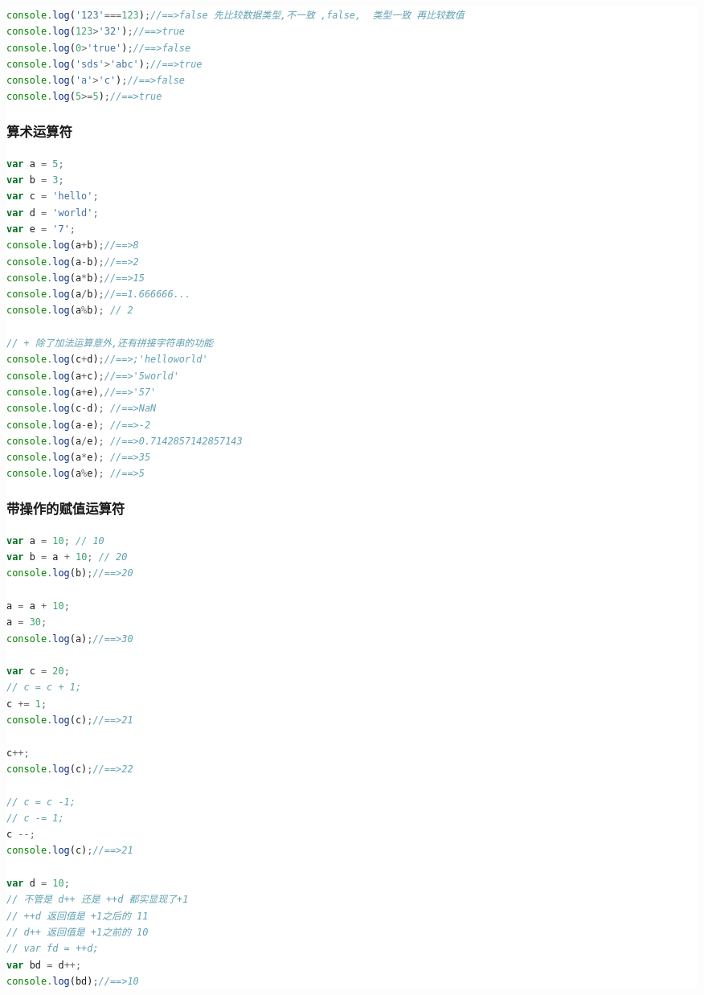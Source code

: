 ```javascript
console.log('123'===123);//==>false 先比较数据类型,不一致 ,false,  类型一致 再比较数值
console.log(123>'32');//==>true
console.log(0>'true');//==>false
console.log('sds'>'abc');//==>true
console.log('a'>'c');//==>false
console.log(5>=5);//==>true
```
### 算术运算符
```javascript
var a = 5;
var b = 3;
var c = 'hello';
var d = 'world';
var e = '7';
console.log(a+b);//==>8
console.log(a-b);//==>2
console.log(a*b);//==>15
console.log(a/b);//==1.666666...
console.log(a%b); // 2

// + 除了加法运算意外,还有拼接字符串的功能
console.log(c+d);//==>;'helloworld'
console.log(a+c);//==>'5world'
console.log(a+e),//==>'57'
console.log(c-d); //==>NaN
console.log(a-e); //==>-2
console.log(a/e); //==>0.7142857142857143
console.log(a*e); //==>35
console.log(a%e); //==>5
```
### 带操作的赋值运算符
```javascript
var a = 10; // 10
var b = a + 10; // 20
console.log(b);//==>20

a = a + 10;
a = 30;
console.log(a);//==>30

var c = 20;
// c = c + 1;
c += 1;
console.log(c);//==>21

c++;
console.log(c);//==>22

// c = c -1;
// c -= 1;
c --;
console.log(c);//==>21

var d = 10;
// 不管是 d++ 还是 ++d 都实显现了+1
// ++d 返回值是 +1之后的 11
// d++ 返回值是 +1之前的 10
// var fd = ++d;
var bd = d++;
console.log(bd);//==>10
```
